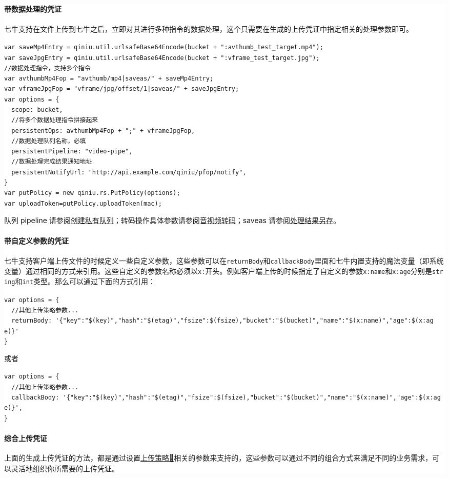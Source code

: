 <a id="pfop-uptoken"></a>
#### 带数据处理的凭证

七牛支持在文件上传到七牛之后，立即对其进行多种指令的数据处理，这个只需要在生成的上传凭证中指定相关的处理参数即可。

```
var saveMp4Entry = qiniu.util.urlsafeBase64Encode(bucket + ":avthumb_test_target.mp4");
var saveJpgEntry = qiniu.util.urlsafeBase64Encode(bucket + ":vframe_test_target.jpg");
//数据处理指令，支持多个指令
var avthumbMp4Fop = "avthumb/mp4|saveas/" + saveMp4Entry;
var vframeJpgFop = "vframe/jpg/offset/1|saveas/" + saveJpgEntry;
var options = {
  scope: bucket,
  //将多个数据处理指令拼接起来
  persistentOps: avthumbMp4Fop + ";" + vframeJpgFop,
  //数据处理队列名称，必填
  persistentPipeline: "video-pipe",
  //数据处理完成结果通知地址
  persistentNotifyUrl: "http://api.example.com/qiniu/pfop/notify",
}
var putPolicy = new qiniu.rs.PutPolicy(options);
var uploadToken=putPolicy.uploadToken(mac);
```

队列 pipeline 请参阅[创建私有队列](https://portal.qiniu.com/dora/create-mps)；转码操作具体参数请参阅[音视频转码](/dora/api/audio-and-video-transcoding-avthumb)；saveas 请参阅[处理结果另存](/dora/api/processing-results-save-saveas)。

<a id="param-uptoken"></a>
#### 带自定义参数的凭证

七牛支持客户端上传文件的时候定义一些自定义参数，这些参数可以在`returnBody`和`callbackBody`里面和七牛内置支持的魔法变量（即系统变量）通过相同的方式来引用。这些自定义的参数名称必须以`x:`开头。例如客户端上传的时候指定了自定义的参数`x:name`和`x:age`分别是`string`和`int`类型。那么可以通过下面的方式引用：

```
var options = {
  //其他上传策略参数...
  returnBody: '{"key":"$(key)","hash":"$(etag)","fsize":$(fsize),"bucket":"$(bucket)","name":"$(x:name)","age":$(x:age)}'
}
```

或者

```
var options = {
  //其他上传策略参数...
  callbackBody: '{"key":"$(key)","hash":"$(etag)","fsize":$(fsize),"bucket":"$(bucket)","name":"$(x:name)","age":$(x:age)}',
}
```

<a id="general-uptoken"></a>
#### 综合上传凭证

上面的生成上传凭证的方法，都是通过设置[上传策略🔗](/kodo/manual/put-policy)相关的参数来支持的，这些参数可以通过不同的组合方式来满足不同的业务需求，可以灵活地组织你所需要的上传凭证。
